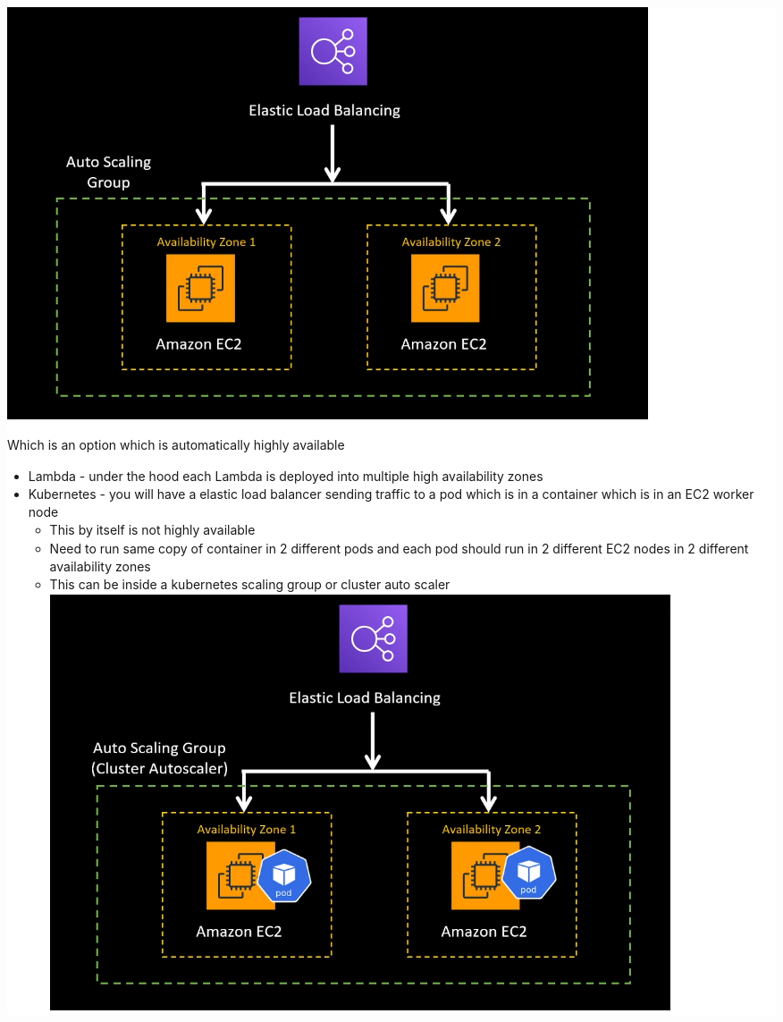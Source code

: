 ![alt text](image-30.png)

Which is an option which is automatically highly available
- Lambda - under the hood each Lambda is deployed into multiple high availability zones
- Kubernetes - you will have a elastic load balancer sending traffic to a pod which is in a container which is in an EC2 worker node
    - This by itself is not highly available
    - Need to run same copy of container in 2 different pods and each pod should run in 2 different EC2 nodes in 2 different availability zones
    - This can be inside a kubernetes scaling group or cluster auto scaler
    ![alt text](image-31.png)
